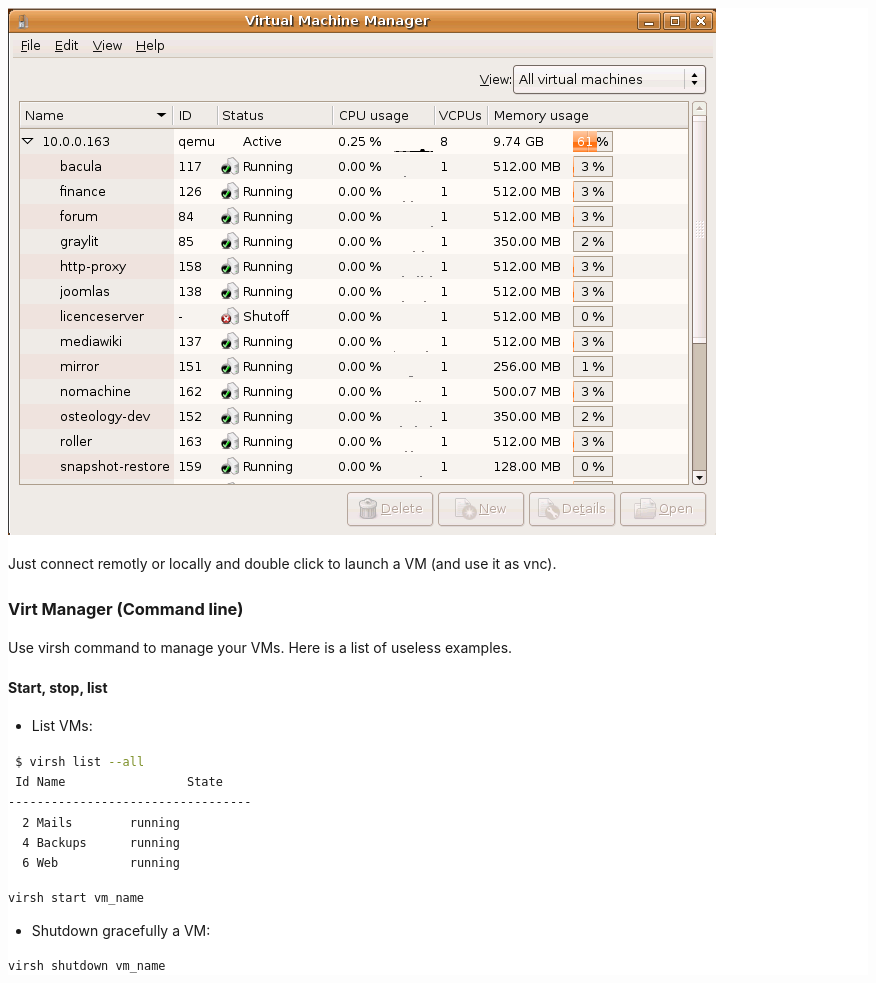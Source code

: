 ![Virt Manager Screenshot](/images/virt-manager-screenshot.png)

Just connect remotly or locally and double click to launch a VM (and use it as vnc).

### Virt Manager (Command line)

Use virsh command to manage your VMs. Here is a list of useless examples.

#### Start, stop, list

- List VMs:

```bash
 $ virsh list --all
 Id Name                 State
----------------------------------
  2 Mails        running
  4 Backups      running
  6 Web          running
```

```bash
virsh start vm_name
```

- Shutdown gracefully a VM:

```bash
virsh shutdown vm_name
```
